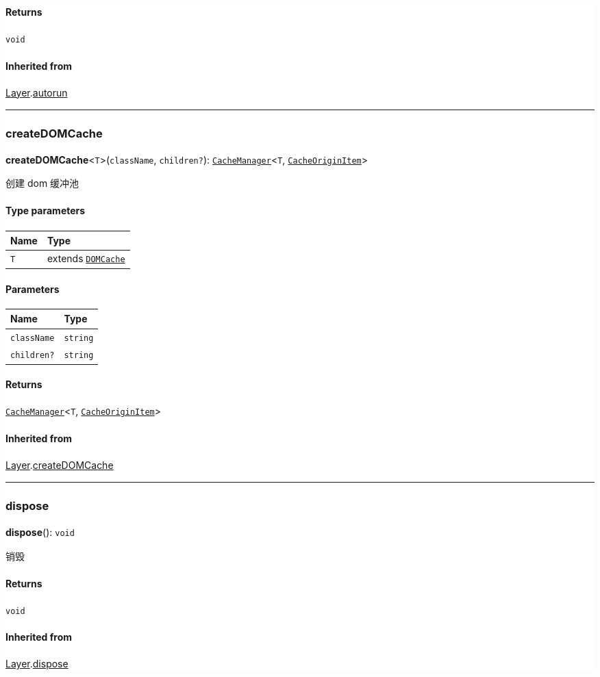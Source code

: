 #### Returns

`void`

#### Inherited from

[Layer](/auto-docs/editor/classes/Layer.md).[autorun](/auto-docs/editor/classes/Layer.md#autorun)

***

### createDOMCache

**createDOMCache**<`T`>(`className`, `children?`): [`CacheManager`](/auto-docs/editor/interfaces/CacheManager.md)<`T`, [`CacheOriginItem`](/auto-docs/editor/interfaces/CacheOriginItem.md)>

创建 dom 缓冲池

#### Type parameters

| Name | Type |
| :------ | :------ |
| `T` | extends [`DOMCache`](/auto-docs/editor/interfaces/DOMCache.md) |

#### Parameters

| Name | Type |
| :------ | :------ |
| `className` | `string` | () => `HTMLElement` |
| `children?` | `string` |

#### Returns

[`CacheManager`](/auto-docs/editor/interfaces/CacheManager.md)<`T`, [`CacheOriginItem`](/auto-docs/editor/interfaces/CacheOriginItem.md)>

#### Inherited from

[Layer](/auto-docs/editor/classes/Layer.md).[createDOMCache](/auto-docs/editor/classes/Layer.md#createdomcache)

***

### dispose

**dispose**(): `void`

销毁

#### Returns

`void`

#### Inherited from

[Layer](/auto-docs/editor/classes/Layer.md).[dispose](/auto-docs/editor/classes/Layer.md#dispose)
